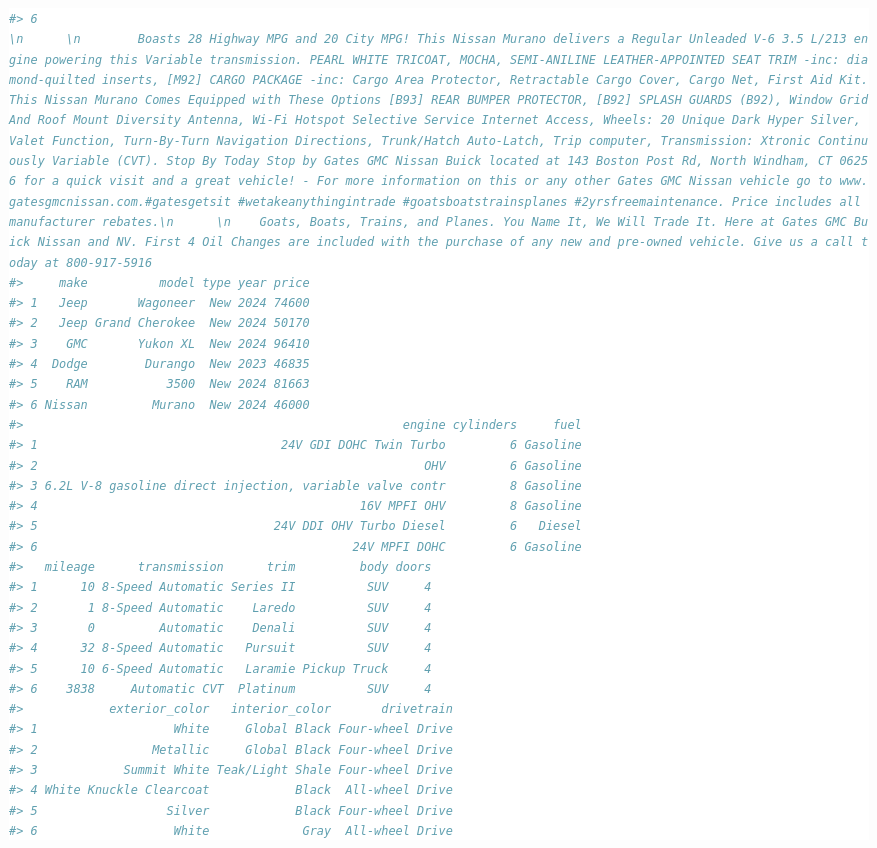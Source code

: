``` r
#> 6                                                                                                                                                                                                                                                                                                                                                                                                                                                                                                                                                                                                                                                                                                                                                                                          \n      \n        Boasts 28 Highway MPG and 20 City MPG! This Nissan Murano delivers a Regular Unleaded V-6 3.5 L/213 engine powering this Variable transmission. PEARL WHITE TRICOAT, MOCHA, SEMI-ANILINE LEATHER-APPOINTED SEAT TRIM -inc: diamond-quilted inserts, [M92] CARGO PACKAGE -inc: Cargo Area Protector, Retractable Cargo Cover, Cargo Net, First Aid Kit. This Nissan Murano Comes Equipped with These Options [B93] REAR BUMPER PROTECTOR, [B92] SPLASH GUARDS (B92), Window Grid And Roof Mount Diversity Antenna, Wi-Fi Hotspot Selective Service Internet Access, Wheels: 20 Unique Dark Hyper Silver, Valet Function, Turn-By-Turn Navigation Directions, Trunk/Hatch Auto-Latch, Trip computer, Transmission: Xtronic Continuously Variable (CVT). Stop By Today Stop by Gates GMC Nissan Buick located at 143 Boston Post Rd, North Windham, CT 06256 for a quick visit and a great vehicle! - For more information on this or any other Gates GMC Nissan vehicle go to www.gatesgmcnissan.com.#gatesgetsit #wetakeanythingintrade #goatsboatstrainsplanes #2yrsfreemaintenance. Price includes all manufacturer rebates.\n      \n    Goats, Boats, Trains, and Planes. You Name It, We Will Trade It. Here at Gates GMC Buick Nissan and NV. First 4 Oil Changes are included with the purchase of any new and pre-owned vehicle. Give us a call today at 800-917-5916
#>     make          model type year price
#> 1   Jeep       Wagoneer  New 2024 74600
#> 2   Jeep Grand Cherokee  New 2024 50170
#> 3    GMC       Yukon XL  New 2024 96410
#> 4  Dodge        Durango  New 2023 46835
#> 5    RAM           3500  New 2024 81663
#> 6 Nissan         Murano  New 2024 46000
#>                                                     engine cylinders     fuel
#> 1                                  24V GDI DOHC Twin Turbo         6 Gasoline
#> 2                                                      OHV         6 Gasoline
#> 3 6.2L V-8 gasoline direct injection, variable valve contr         8 Gasoline
#> 4                                             16V MPFI OHV         8 Gasoline
#> 5                                 24V DDI OHV Turbo Diesel         6   Diesel
#> 6                                            24V MPFI DOHC         6 Gasoline
#>   mileage      transmission      trim         body doors
#> 1      10 8-Speed Automatic Series II          SUV     4
#> 2       1 8-Speed Automatic    Laredo          SUV     4
#> 3       0         Automatic    Denali          SUV     4
#> 4      32 8-Speed Automatic   Pursuit          SUV     4
#> 5      10 6-Speed Automatic   Laramie Pickup Truck     4
#> 6    3838     Automatic CVT  Platinum          SUV     4
#>            exterior_color   interior_color       drivetrain
#> 1                   White     Global Black Four-wheel Drive
#> 2                Metallic     Global Black Four-wheel Drive
#> 3            Summit White Teak/Light Shale Four-wheel Drive
#> 4 White Knuckle Clearcoat            Black  All-wheel Drive
#> 5                  Silver            Black Four-wheel Drive
#> 6                   White             Gray  All-wheel Drive
```
